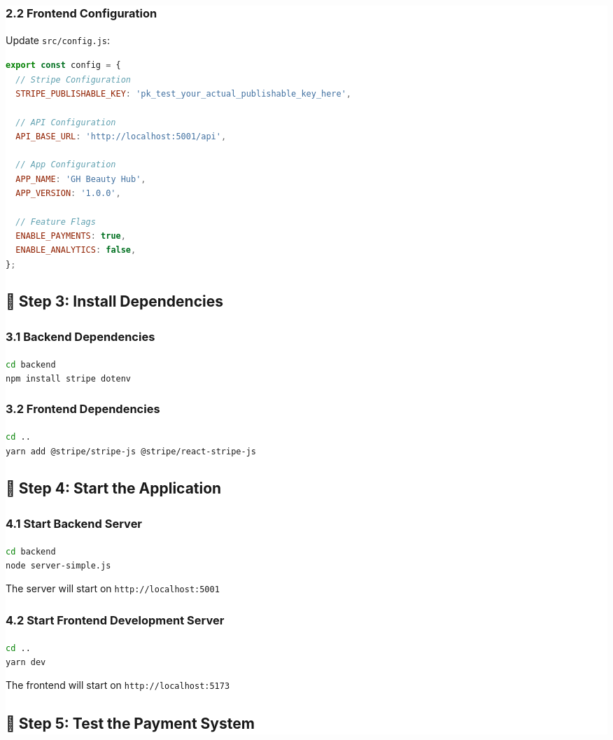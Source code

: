 ### 2.2 Frontend Configuration
Update `src/config.js`:
```javascript
export const config = {
  // Stripe Configuration
  STRIPE_PUBLISHABLE_KEY: 'pk_test_your_actual_publishable_key_here',
  
  // API Configuration
  API_BASE_URL: 'http://localhost:5001/api',
  
  // App Configuration
  APP_NAME: 'GH Beauty Hub',
  APP_VERSION: '1.0.0',
  
  // Feature Flags
  ENABLE_PAYMENTS: true,
  ENABLE_ANALYTICS: false,
};
```

## 🚀 Step 3: Install Dependencies

### 3.1 Backend Dependencies
```bash
cd backend
npm install stripe dotenv
```

### 3.2 Frontend Dependencies
```bash
cd ..
yarn add @stripe/stripe-js @stripe/react-stripe-js
```

## 🔧 Step 4: Start the Application

### 4.1 Start Backend Server
```bash
cd backend
node server-simple.js
```
The server will start on `http://localhost:5001`

### 4.2 Start Frontend Development Server
```bash
cd ..
yarn dev
```
The frontend will start on `http://localhost:5173`

## 🧪 Step 5: Test the Payment System

